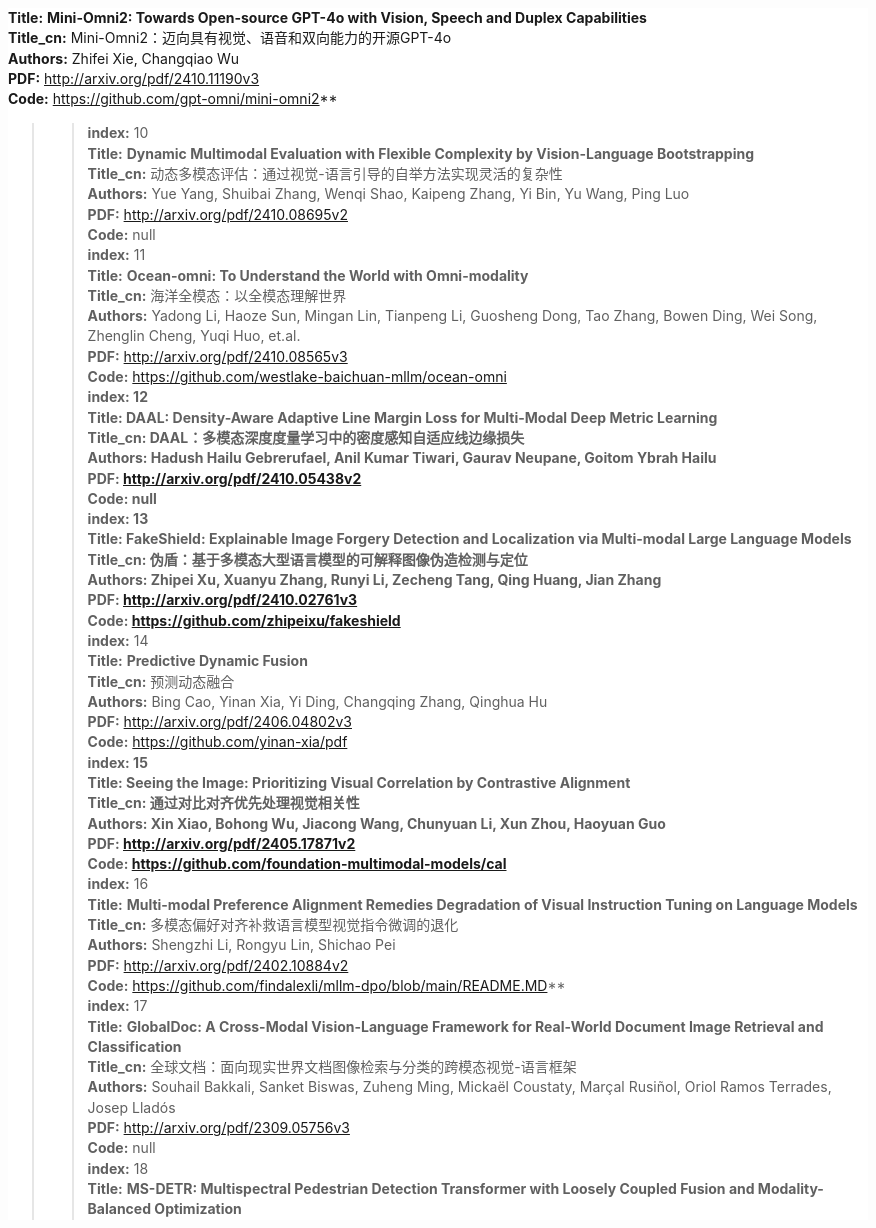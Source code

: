 **Title:** **Mini-Omni2: Towards Open-source GPT-4o with Vision, Speech and Duplex   Capabilities**<br />
**Title_cn:** Mini-Omni2：迈向具有视觉、语音和双向能力的开源GPT-4o<br />
**Authors:** Zhifei Xie, Changqiao Wu<br />
**PDF:** <http://arxiv.org/pdf/2410.11190v3><br />
**Code:** <https://github.com/gpt-omni/mini-omni2>**<br />
>>**index:** 10<br />
**Title:** **Dynamic Multimodal Evaluation with Flexible Complexity by   Vision-Language Bootstrapping**<br />
**Title_cn:** 动态多模态评估：通过视觉-语言引导的自举方法实现灵活的复杂性<br />
**Authors:** Yue Yang, Shuibai Zhang, Wenqi Shao, Kaipeng Zhang, Yi Bin, Yu Wang, Ping Luo<br />
**PDF:** <http://arxiv.org/pdf/2410.08695v2><br />
**Code:** null<br />
>>**index:** 11<br />
**Title:** **Ocean-omni: To Understand the World with Omni-modality**<br />
**Title_cn:** 海洋全模态：以全模态理解世界<br />
**Authors:** Yadong Li, Haoze Sun, Mingan Lin, Tianpeng Li, Guosheng Dong, Tao Zhang, Bowen Ding, Wei Song, Zhenglin Cheng, Yuqi Huo, et.al.<br />
**PDF:** <http://arxiv.org/pdf/2410.08565v3><br />
**Code:** <https://github.com/westlake-baichuan-mllm/ocean-omni>**<br />
>>**index:** 12<br />
**Title:** **DAAL: Density-Aware Adaptive Line Margin Loss for Multi-Modal Deep   Metric Learning**<br />
**Title_cn:** DAAL：多模态深度度量学习中的密度感知自适应线边缘损失<br />
**Authors:** Hadush Hailu Gebrerufael, Anil Kumar Tiwari, Gaurav Neupane, Goitom Ybrah Hailu<br />
**PDF:** <http://arxiv.org/pdf/2410.05438v2><br />
**Code:** null<br />
>>**index:** 13<br />
**Title:** **FakeShield: Explainable Image Forgery Detection and Localization via   Multi-modal Large Language Models**<br />
**Title_cn:** 伪盾：基于多模态大型语言模型的可解释图像伪造检测与定位<br />
**Authors:** Zhipei Xu, Xuanyu Zhang, Runyi Li, Zecheng Tang, Qing Huang, Jian Zhang<br />
**PDF:** <http://arxiv.org/pdf/2410.02761v3><br />
**Code:** <https://github.com/zhipeixu/fakeshield>**<br />
>>**index:** 14<br />
**Title:** **Predictive Dynamic Fusion**<br />
**Title_cn:** 预测动态融合<br />
**Authors:** Bing Cao, Yinan Xia, Yi Ding, Changqing Zhang, Qinghua Hu<br />
**PDF:** <http://arxiv.org/pdf/2406.04802v3><br />
**Code:** <https://github.com/yinan-xia/pdf>**<br />
>>**index:** 15<br />
**Title:** **Seeing the Image: Prioritizing Visual Correlation by Contrastive   Alignment**<br />
**Title_cn:** 通过对比对齐优先处理视觉相关性<br />
**Authors:** Xin Xiao, Bohong Wu, Jiacong Wang, Chunyuan Li, Xun Zhou, Haoyuan Guo<br />
**PDF:** <http://arxiv.org/pdf/2405.17871v2><br />
**Code:** <https://github.com/foundation-multimodal-models/cal>**<br />
>>**index:** 16<br />
**Title:** **Multi-modal Preference Alignment Remedies Degradation of Visual   Instruction Tuning on Language Models**<br />
**Title_cn:** 多模态偏好对齐补救语言模型视觉指令微调的退化<br />
**Authors:** Shengzhi Li, Rongyu Lin, Shichao Pei<br />
**PDF:** <http://arxiv.org/pdf/2402.10884v2><br />
**Code:** <https://github.com/findalexli/mllm-dpo/blob/main/README.MD>**<br />
>>**index:** 17<br />
**Title:** **GlobalDoc: A Cross-Modal Vision-Language Framework for Real-World   Document Image Retrieval and Classification**<br />
**Title_cn:** 全球文档：面向现实世界文档图像检索与分类的跨模态视觉-语言框架<br />
**Authors:** Souhail Bakkali, Sanket Biswas, Zuheng Ming, Mickaël Coustaty, Marçal Rusiñol, Oriol Ramos Terrades, Josep Lladós<br />
**PDF:** <http://arxiv.org/pdf/2309.05756v3><br />
**Code:** null<br />
>>**index:** 18<br />
**Title:** **MS-DETR: Multispectral Pedestrian Detection Transformer with Loosely   Coupled Fusion and Modality-Balanced Optimization**<br />